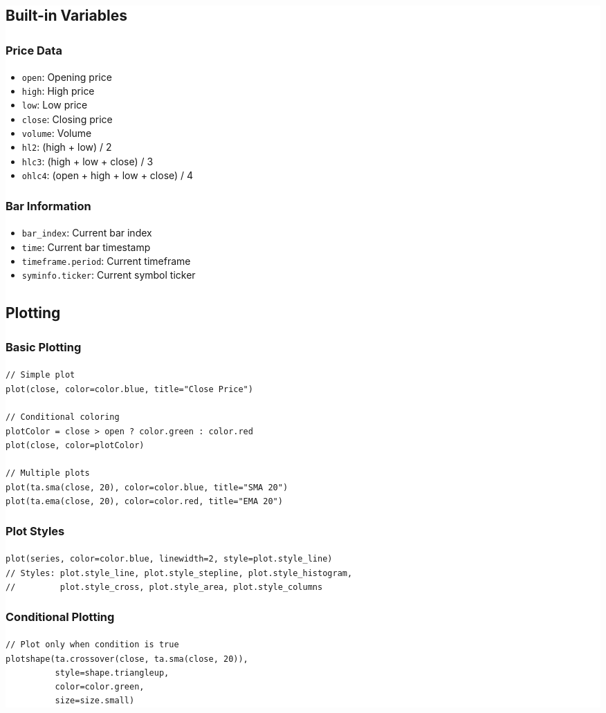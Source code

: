 ## Built-in Variables

### Price Data
- `open`: Opening price
- `high`: High price
- `low`: Low price
- `close`: Closing price
- `volume`: Volume
- `hl2`: (high + low) / 2
- `hlc3`: (high + low + close) / 3
- `ohlc4`: (open + high + low + close) / 4

### Bar Information
- `bar_index`: Current bar index
- `time`: Current bar timestamp
- `timeframe.period`: Current timeframe
- `syminfo.ticker`: Current symbol ticker

## Plotting

### Basic Plotting
```pine
// Simple plot
plot(close, color=color.blue, title="Close Price")

// Conditional coloring
plotColor = close > open ? color.green : color.red
plot(close, color=plotColor)

// Multiple plots
plot(ta.sma(close, 20), color=color.blue, title="SMA 20")
plot(ta.ema(close, 20), color=color.red, title="EMA 20")
```

### Plot Styles
```pine
plot(series, color=color.blue, linewidth=2, style=plot.style_line)
// Styles: plot.style_line, plot.style_stepline, plot.style_histogram, 
//         plot.style_cross, plot.style_area, plot.style_columns
```

### Conditional Plotting
```pine
// Plot only when condition is true
plotshape(ta.crossover(close, ta.sma(close, 20)), 
          style=shape.triangleup, 
          color=color.green, 
          size=size.small)
```
